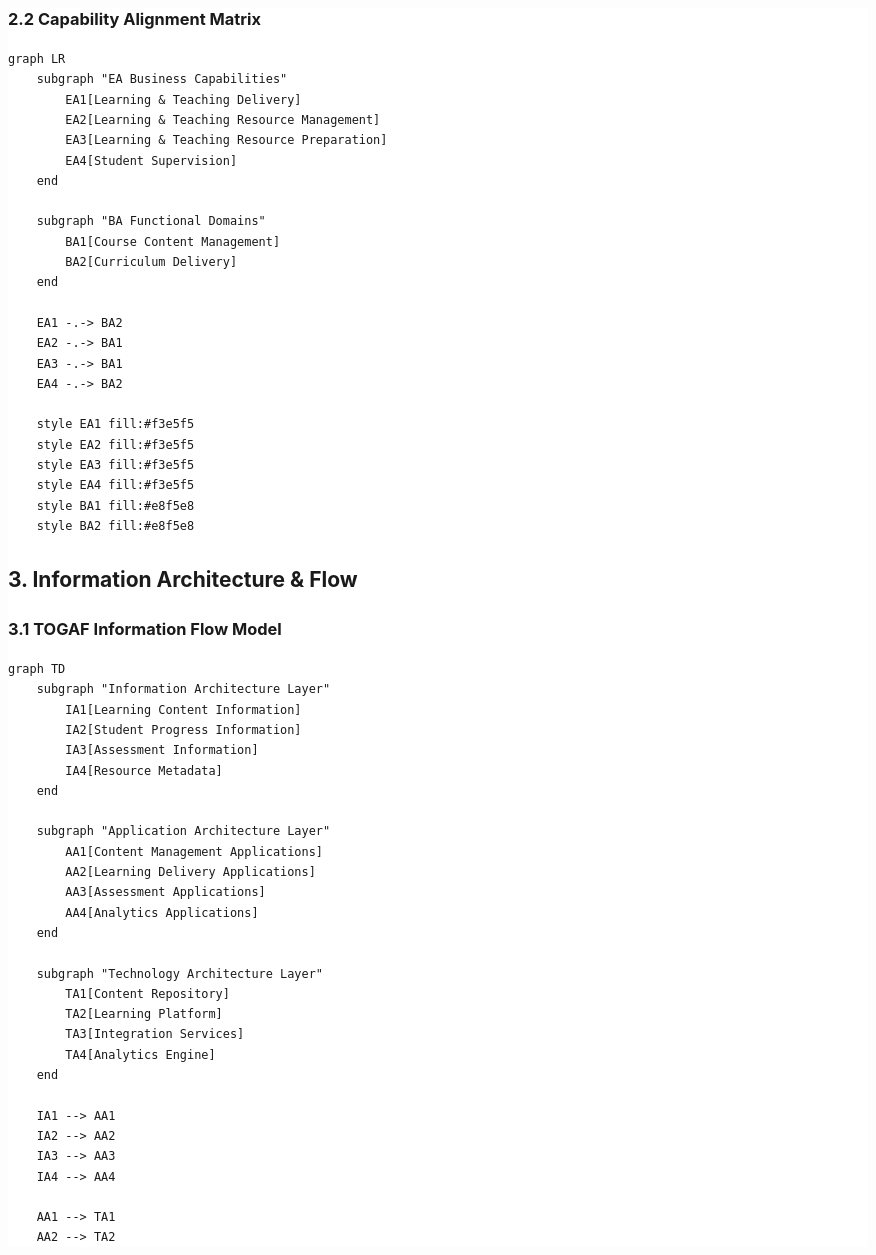### 2.2 Capability Alignment Matrix

```mermaid
graph LR
    subgraph "EA Business Capabilities"
        EA1[Learning & Teaching Delivery]
        EA2[Learning & Teaching Resource Management]
        EA3[Learning & Teaching Resource Preparation]
        EA4[Student Supervision]
    end

    subgraph "BA Functional Domains"
        BA1[Course Content Management]
        BA2[Curriculum Delivery]
    end

    EA1 -.-> BA2
    EA2 -.-> BA1
    EA3 -.-> BA1
    EA4 -.-> BA2

    style EA1 fill:#f3e5f5
    style EA2 fill:#f3e5f5
    style EA3 fill:#f3e5f5
    style EA4 fill:#f3e5f5
    style BA1 fill:#e8f5e8
    style BA2 fill:#e8f5e8
```

## 3. Information Architecture & Flow

### 3.1 TOGAF Information Flow Model

```mermaid
graph TD
    subgraph "Information Architecture Layer"
        IA1[Learning Content Information]
        IA2[Student Progress Information]
        IA3[Assessment Information]
        IA4[Resource Metadata]
    end

    subgraph "Application Architecture Layer"
        AA1[Content Management Applications]
        AA2[Learning Delivery Applications]
        AA3[Assessment Applications]
        AA4[Analytics Applications]
    end

    subgraph "Technology Architecture Layer"
        TA1[Content Repository]
        TA2[Learning Platform]
        TA3[Integration Services]
        TA4[Analytics Engine]
    end

    IA1 --> AA1
    IA2 --> AA2
    IA3 --> AA3
    IA4 --> AA4

    AA1 --> TA1
    AA2 --> TA2
```